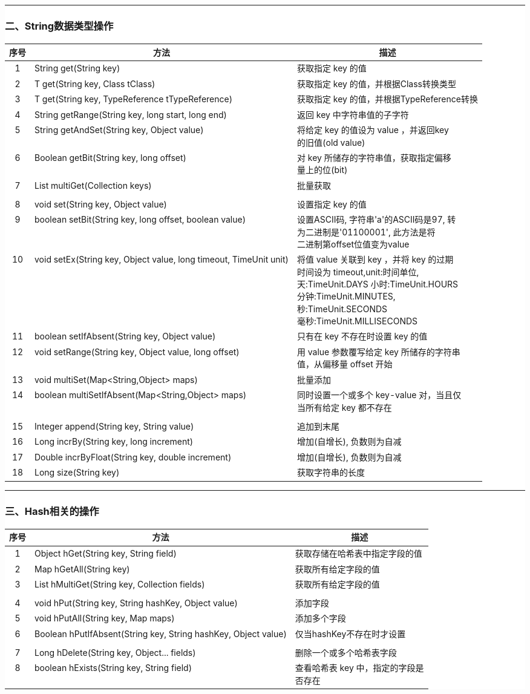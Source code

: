 -----

### 二、String数据类型操作

| 序号 | 方法                                                              | 描述                                     |
|:----:|-------------------------------------------------------------------|------------------------------------------|
|   1  | String get(String key)                                            | 获取指定 key 的值                        |
|   2  | <T> T  get(String key, Class<T> tClass)                           | 获取指定 key 的值，并根据Class<T>转换类型
|   3  | <T> T get(String key, TypeReference<T> tTypeReference)            | 获取指定 key 的值，并根据TypeReference<T>转换
|   4  | String getRange(String key, long start, long end)                 | 返回 key 中字符串值的子字符              |
|   5  | String getAndSet(String key, Object value)                        | 将给定 key 的值设为 value ，并返回key<br/>的旧值(old value)|
|   6  | Boolean getBit(String key, long offset)                           | 对 key 所储存的字符串值，获取指定偏移<br/>量上的位(bit)    |
|   7  | List multiGet(Collection keys)                                    | 批量获取                                 |
|  |  |  |
|   8  | void set(String key, Object value)                                | 设置指定 key 的值                        |
|   9  | boolean setBit(String key, long offset, boolean value)            | 设置ASCII码, 字符串'a'的ASCII码是97, 转<br/>为二进制是'01100001', 此方法是将<br/>二进制第offset位值变为value |
|  10  | void setEx(String key, Object value, long timeout, TimeUnit unit) | 将值 value 关联到 key ，并将 key 的过期<br/>时间设为 timeout,unit:时间单位, <br/>天:TimeUnit.DAYS 小时:TimeUnit.HOURS <br/>分钟:TimeUnit.MINUTES,<br/>秒:TimeUnit.SECONDS <br/>毫秒:TimeUnit.MILLISECONDS |
|  11  | boolean setIfAbsent(String key, Object value)                     | 只有在 key 不存在时设置 key 的值         |
|  12  | void setRange(String key, Object value, long offset)              | 用 value 参数覆写给定 key 所储存的字符串<br/>值，从偏移量 offset 开始 |
|  13  | void multiSet(Map<String,Object> maps)                            | 批量添加                                 |
|  14  | boolean multiSetIfAbsent(Map<String,Object> maps)                 | 同时设置一个或多个 key-value 对，当且仅<br/>当所有给定 key 都不存在   |
|  |  |  |
|  15  | Integer append(String key, String value)                          | 追加到末尾                               |
|  16  | Long incrBy(String key, long increment)                           | 增加(自增长), 负数则为自减               |
|  17  | Double incrByFloat(String key, double increment)                  | 增加(自增长), 负数则为自减               |
|  18  | Long size(String key)                                             | 获取字符串的长度                         |

------

### 三、Hash相关的操作 

| 序号 | 方法                                                           | 描述                                                |
|:----:|----------------------------------------------------------------|-----------------------------------------------------|
|   1  | Object hGet(String key, String field)                          | 获取存储在哈希表中指定字段的值                      |
|   2  | Map hGetAll(String key)                                        | 获取所有给定字段的值                                |
|   3  | List hMultiGet(String key, Collection fields)                  | 获取所有给定字段的值                                |
|  |  |  |
|   4  | void hPut(String key, String hashKey, Object value)            | 添加字段                                            |
|   5  | void hPutAll(String key, Map maps)                             | 添加多个字段                                        |
|   6  | Boolean hPutIfAbsent(String key, String hashKey, Object value) | 仅当hashKey不存在时才设置                           |
|  |  |  |
|   7  | Long hDelete(String key, Object... fields)                     | 删除一个或多个哈希表字段                            |
|   8  | boolean hExists(String key, String field)                      | 查看哈希表 key 中，指定的字段是<br/>否存在               |
